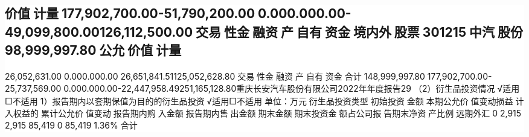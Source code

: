 价值
计量
177,902,700.00-51,790,200.00
0.000.000.00-49,099,800.00126,112,500.00
交易
性金
融资
产
自有
资金
境内外
股票
301215
中汽
股份
98,999,997.80
公允
价值
计量
--
26,052,631.00
0.000.000.00
26,651,841.51125,052,628.80
交易
性金
融资
产
自有
资金
合计
148,999,997.80
177,902,700.00-25,737,569.00
0.000.000.00-22,447,958.49251,165,128.80重庆长安汽车股份有限公司2022年年度报告29
（2）衍生品投资情况
√适用□不适用
1）报告期内以套期保值为目的的衍生品投资
√适用□不适用
单位：万元
衍生品投资类型
初始投资
金额
本期公允价
值变动损益
计入权益的
累计公允价
值变动
报告期内购
入金额
报告期内售
出金额
期末金额
期末投资金
额占公司报
告期末净资
产比例
远期外汇
0
2,915
2,915
85,419
0
85,419
1.36%
合计